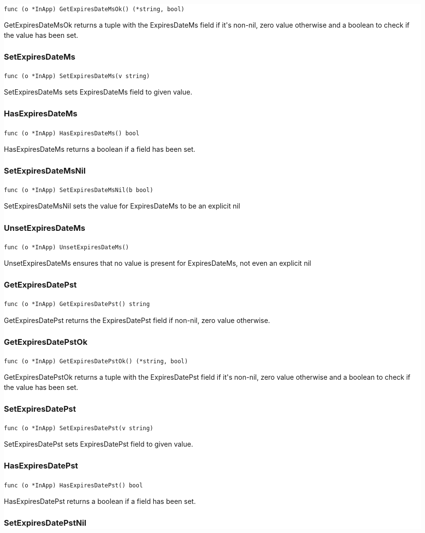 `func (o *InApp) GetExpiresDateMsOk() (*string, bool)`

GetExpiresDateMsOk returns a tuple with the ExpiresDateMs field if it's non-nil, zero value otherwise
and a boolean to check if the value has been set.

### SetExpiresDateMs

`func (o *InApp) SetExpiresDateMs(v string)`

SetExpiresDateMs sets ExpiresDateMs field to given value.

### HasExpiresDateMs

`func (o *InApp) HasExpiresDateMs() bool`

HasExpiresDateMs returns a boolean if a field has been set.

### SetExpiresDateMsNil

`func (o *InApp) SetExpiresDateMsNil(b bool)`

 SetExpiresDateMsNil sets the value for ExpiresDateMs to be an explicit nil

### UnsetExpiresDateMs
`func (o *InApp) UnsetExpiresDateMs()`

UnsetExpiresDateMs ensures that no value is present for ExpiresDateMs, not even an explicit nil
### GetExpiresDatePst

`func (o *InApp) GetExpiresDatePst() string`

GetExpiresDatePst returns the ExpiresDatePst field if non-nil, zero value otherwise.

### GetExpiresDatePstOk

`func (o *InApp) GetExpiresDatePstOk() (*string, bool)`

GetExpiresDatePstOk returns a tuple with the ExpiresDatePst field if it's non-nil, zero value otherwise
and a boolean to check if the value has been set.

### SetExpiresDatePst

`func (o *InApp) SetExpiresDatePst(v string)`

SetExpiresDatePst sets ExpiresDatePst field to given value.

### HasExpiresDatePst

`func (o *InApp) HasExpiresDatePst() bool`

HasExpiresDatePst returns a boolean if a field has been set.

### SetExpiresDatePstNil
